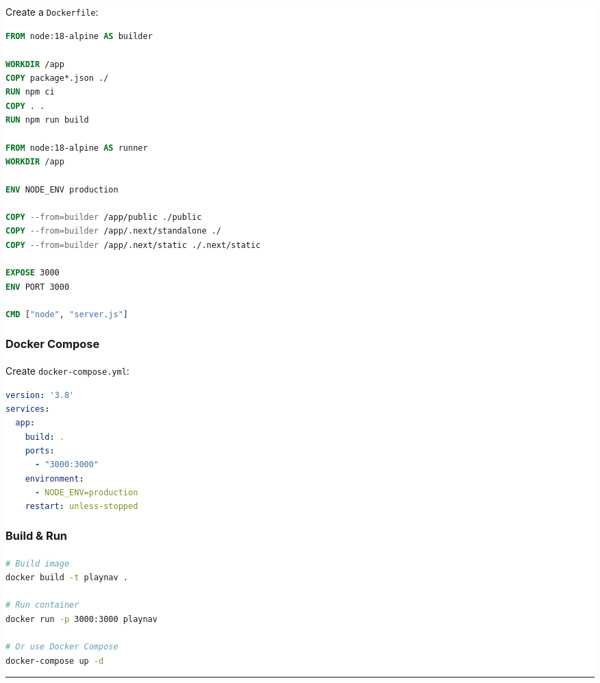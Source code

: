 Create a `Dockerfile`:

```dockerfile
FROM node:18-alpine AS builder

WORKDIR /app
COPY package*.json ./
RUN npm ci
COPY . .
RUN npm run build

FROM node:18-alpine AS runner
WORKDIR /app

ENV NODE_ENV production

COPY --from=builder /app/public ./public
COPY --from=builder /app/.next/standalone ./
COPY --from=builder /app/.next/static ./.next/static

EXPOSE 3000
ENV PORT 3000

CMD ["node", "server.js"]
```

### Docker Compose

Create `docker-compose.yml`:

```yaml
version: '3.8'
services:
  app:
    build: .
    ports:
      - "3000:3000"
    environment:
      - NODE_ENV=production
    restart: unless-stopped
```

### Build & Run

```bash
# Build image
docker build -t playnav .

# Run container
docker run -p 3000:3000 playnav

# Or use Docker Compose
docker-compose up -d
```

---